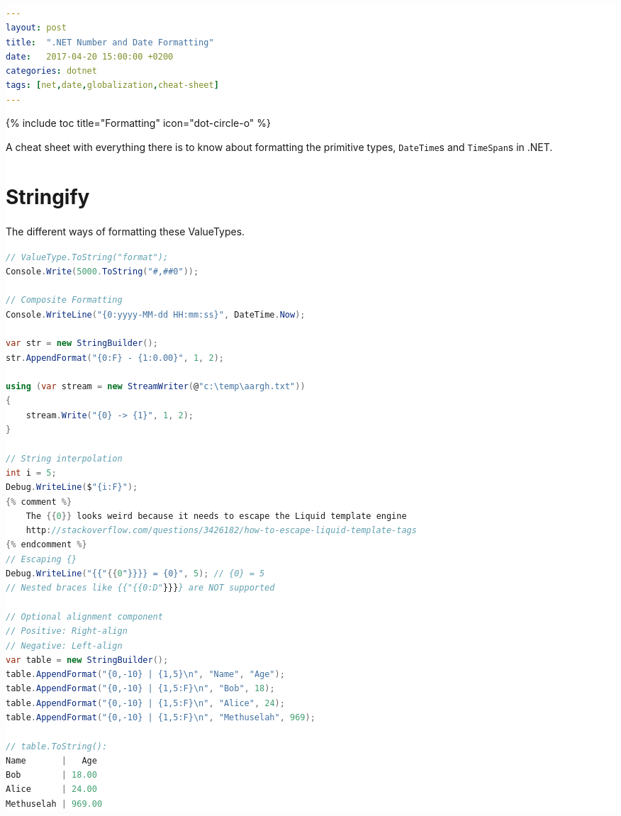 ```yaml
---
layout: post
title:  ".NET Number and Date Formatting"
date:   2017-04-20 15:00:00 +0200
categories: dotnet
tags: [net,date,globalization,cheat-sheet]
---
```


{% include toc title="Formatting" icon="dot-circle-o" %}

A cheat sheet with everything there is to know about 
formatting the primitive types, `DateTime`s and `TimeSpan`s in .NET.




Stringify
=========

The different ways of formatting these ValueTypes.
```c#
// ValueType.ToString("format");
Console.Write(5000.ToString("#,##0"));

// Composite Formatting
Console.WriteLine("{0:yyyy-MM-dd HH:mm:ss}", DateTime.Now);

var str = new StringBuilder();
str.AppendFormat("{0:F} - {1:0.00}", 1, 2);

using (var stream = new StreamWriter(@"c:\temp\aargh.txt"))
{
	stream.Write("{0} -> {1}", 1, 2);
}

// String interpolation
int i = 5;
Debug.WriteLine($"{i:F}");
{% comment %}
    The {{0}} looks weird because it needs to escape the Liquid template engine
    http://stackoverflow.com/questions/3426182/how-to-escape-liquid-template-tags
{% endcomment %}
// Escaping {}
Debug.WriteLine("{{"{{0"}}}} = {0}", 5); // {0} = 5
// Nested braces like {{"{{0:D"}}}} are NOT supported

// Optional alignment component
// Positive: Right-align
// Negative: Left-align
var table = new StringBuilder();
table.AppendFormat("{0,-10} | {1,5}\n", "Name", "Age");
table.AppendFormat("{0,-10} | {1,5:F}\n", "Bob", 18);
table.AppendFormat("{0,-10} | {1,5:F}\n", "Alice", 24);
table.AppendFormat("{0,-10} | {1,5:F}\n", "Methuselah", 969);

// table.ToString():
Name       |   Age
Bob        | 18.00
Alice      | 24.00
Methuselah | 969.00
```
